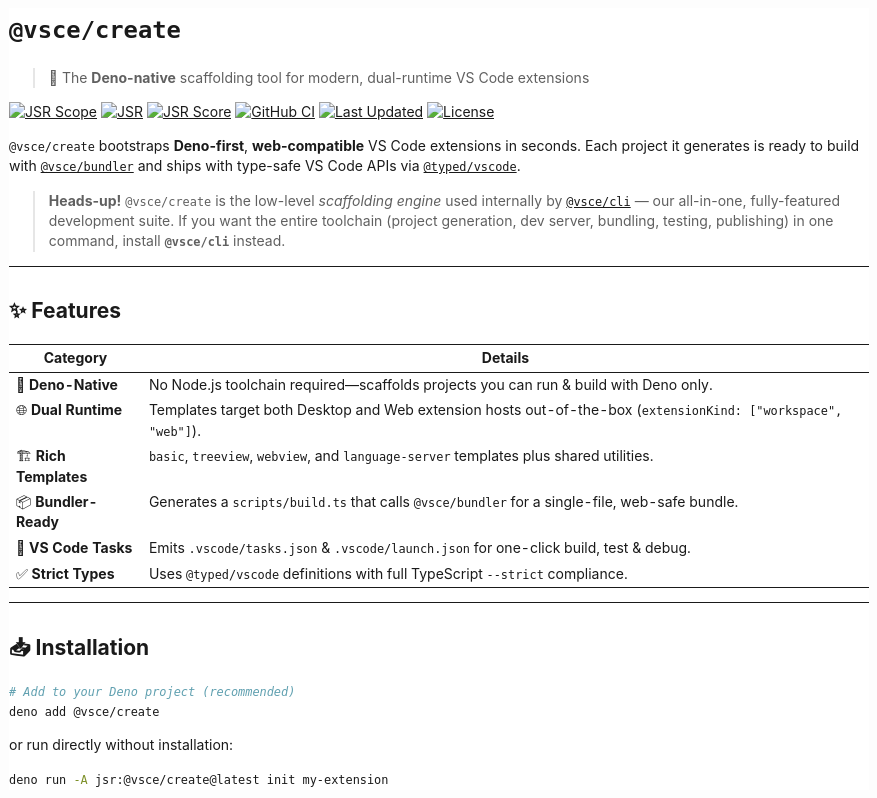 # `@vsce/create`

> 🦕 The **Deno-native** scaffolding tool for modern, dual-runtime VS Code extensions

[![JSR Scope](https://jsr.io/badges/@vsce)](https://jsr.io/@vsce)
[![JSR](https://jsr.io/badges/@vsce/create)](https://jsr.io/@vsce/create)
[![JSR Score](https://jsr.io/badges/@vsce/create/score)](https://jsr.io/@vsce/create/score)
[![GitHub CI](https://img.shields.io/github/actions/workflow/status/cursor-ide/vsce-create/create.yml?branch=main&label=sync)](https://github.com/cursor-ide/vsce-create/actions/workflows/create.yml)
[![Last Updated](https://img.shields.io/github/last-commit/cursor-ide/vsce-create?label=last%20synced)](https://github.com/cursor-ide/vsce-create/commits/main)
[![License](https://img.shields.io/github/license/cursor-ide/vsce-create)](./LICENSE)

`@vsce/create` bootstraps **Deno-first**, **web-compatible** VS Code extensions in seconds. Each project it generates is ready to build with [`@vsce/bundler`](https://jsr.io/@vsce/bundler) and ships with type-safe VS Code APIs via [`@typed/vscode`](https://jsr.io/@typed/vscode).

> **Heads-up!** `@vsce/create` is the low-level *scaffolding engine* used internally by [`@vsce/cli`](https://jsr.io/@vsce/cli) — our all-in-one, fully-featured development suite. If you want the entire toolchain (project generation, dev server, bundling, testing, publishing) in one command, install **`@vsce/cli`** instead.

---

## ✨ Features

| Category | Details |
|----------|---------|
| 🦕 **Deno-Native** | No Node.js toolchain required—scaffolds projects you can run & build with Deno only. |
| 🌐 **Dual Runtime** | Templates target both Desktop and Web extension hosts out-of-the-box (`extensionKind: ["workspace", "web"]`). |
| 🏗️ **Rich Templates** | `basic`, `treeview`, `webview`, and `language-server` templates plus shared utilities. |
| 📦 **Bundler-Ready** | Generates a `scripts/build.ts` that calls `@vsce/bundler` for a single-file, web-safe bundle. |
| 🔧 **VS Code Tasks** | Emits `.vscode/tasks.json` & `.vscode/launch.json` for one-click build, test & debug. |
| ✅ **Strict Types** | Uses `@typed/vscode` definitions with full TypeScript `--strict` compliance. |

---

## 📥 Installation

```bash
# Add to your Deno project (recommended)
deno add @vsce/create
```

or run directly without installation:

```bash
deno run -A jsr:@vsce/create@latest init my-extension
```
